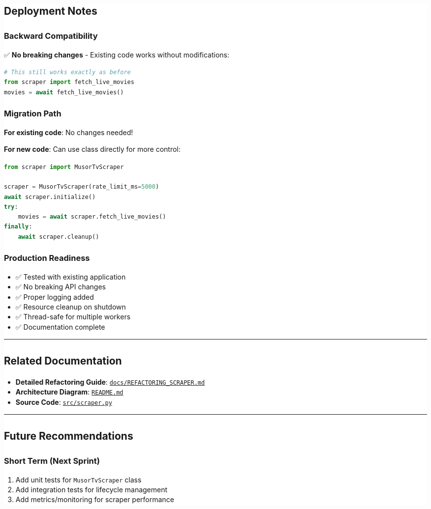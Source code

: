 
## Deployment Notes

### Backward Compatibility

✅ **No breaking changes** - Existing code works without modifications:

```python
# This still works exactly as before
from scraper import fetch_live_movies
movies = await fetch_live_movies()
```

### Migration Path

**For existing code**: No changes needed!

**For new code**: Can use class directly for more control:

```python
from scraper import MusorTvScraper

scraper = MusorTvScraper(rate_limit_ms=5000)
await scraper.initialize()
try:
    movies = await scraper.fetch_live_movies()
finally:
    await scraper.cleanup()
```

### Production Readiness

- ✅ Tested with existing application
- ✅ No breaking API changes
- ✅ Proper logging added
- ✅ Resource cleanup on shutdown
- ✅ Thread-safe for multiple workers
- ✅ Documentation complete

---

## Related Documentation

- **Detailed Refactoring Guide**: [`docs/REFACTORING_SCRAPER.md`](./REFACTORING_SCRAPER.md)
- **Architecture Diagram**: [`README.md`](../README.md)
- **Source Code**: [`src/scraper.py`](../src/scraper.py)

---

## Future Recommendations

### Short Term (Next Sprint)
1. Add unit tests for `MusorTvScraper` class
2. Add integration tests for lifecycle management
3. Add metrics/monitoring for scraper performance
